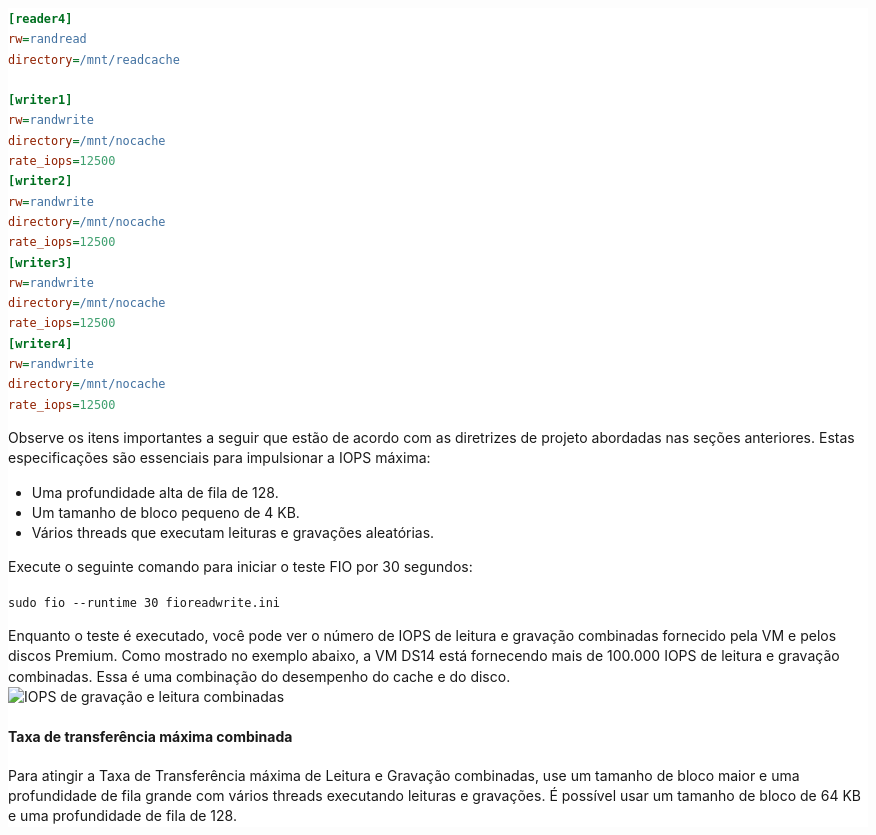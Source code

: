 ```ini
[reader4]
rw=randread
directory=/mnt/readcache

[writer1]
rw=randwrite
directory=/mnt/nocache
rate_iops=12500
[writer2]
rw=randwrite
directory=/mnt/nocache
rate_iops=12500
[writer3]
rw=randwrite
directory=/mnt/nocache
rate_iops=12500
[writer4]
rw=randwrite
directory=/mnt/nocache
rate_iops=12500
```

Observe os itens importantes a seguir que estão de acordo com as diretrizes de projeto abordadas nas seções anteriores. Estas especificações são essenciais para impulsionar a IOPS máxima:

* Uma profundidade alta de fila de 128.  
* Um tamanho de bloco pequeno de 4 KB.  
* Vários threads que executam leituras e gravações aleatórias.

Execute o seguinte comando para iniciar o teste FIO por 30 segundos:

```
sudo fio --runtime 30 fioreadwrite.ini
```

Enquanto o teste é executado, você pode ver o número de IOPS de leitura e gravação combinadas fornecido pela VM e pelos discos Premium. Como mostrado no exemplo abaixo, a VM DS14 está fornecendo mais de 100.000 IOPS de leitura e gravação combinadas. Essa é uma combinação do desempenho do cache e do disco.  
    ![IOPS de gravação e leitura combinadas](../articles/virtual-machines/linux/media/premium-storage-performance/image13.png)

#### <a name="maximum-combined-throughput"></a>Taxa de transferência máxima combinada

 Para atingir a Taxa de Transferência máxima de Leitura e Gravação combinadas, use um tamanho de bloco maior e uma profundidade de fila grande com vários threads executando leituras e gravações. É possível usar um tamanho de bloco de 64 KB e uma profundidade de fila de 128.
